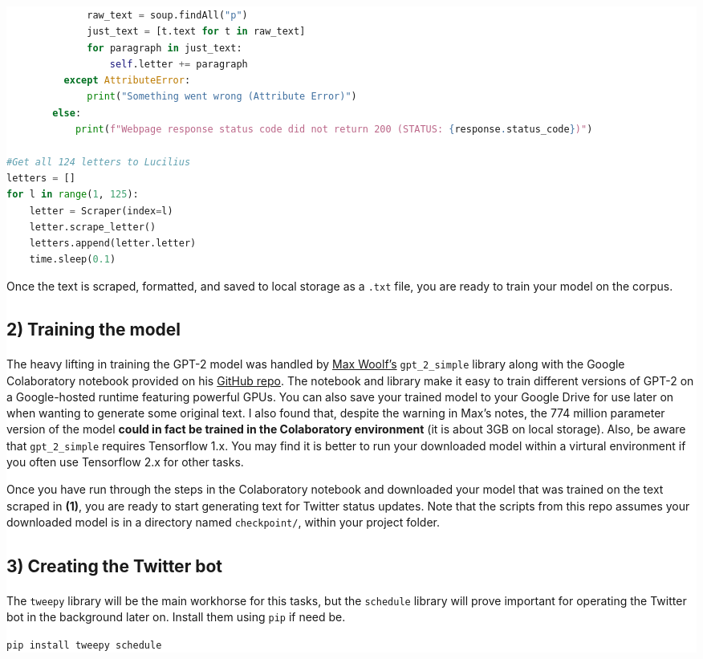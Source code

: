 ``` python
              raw_text = soup.findAll("p")
              just_text = [t.text for t in raw_text]
              for paragraph in just_text:
                  self.letter += paragraph
          except AttributeError:
              print("Something went wrong (Attribute Error)")
        else:
            print(f"Webpage response status code did not return 200 (STATUS: {response.status_code})")
            
#Get all 124 letters to Lucilius
letters = []
for l in range(1, 125):
    letter = Scraper(index=l)
    letter.scrape_letter()
    letters.append(letter.letter)
    time.sleep(0.1)
```

Once the text is scraped, formatted, and saved to local storage as a
`.txt` file, you are ready to train your model on the corpus.

## 2\) Training the model

The heavy lifting in training the GPT-2 model was handled by [Max
Woolf’s](https://minimaxir.com/) `gpt_2_simple` library along with the
Google Colaboratory notebook provided on his [GitHub
repo](https://github.com/minimaxir/gpt-2-simple). The notebook and
library make it easy to train different versions of GPT-2 on a
Google-hosted runtime featuring powerful GPUs. You can also save your
trained model to your Google Drive for use later on when wanting to
generate some original text. I also found that, despite the warning in
Max’s notes, the 774 million parameter version of the model **could in
fact be trained in the Colaboratory environment** (it is about 3GB on
local storage). Also, be aware that `gpt_2_simple` requires Tensorflow
1.x. You may find it is better to run your downloaded model within a
virtural environment if you often use Tensorflow 2.x for other tasks.

Once you have run through the steps in the Colaboratory notebook and
downloaded your model that was trained on the text scraped in **(1)**,
you are ready to start generating text for Twitter status updates. Note
that the scripts from this repo assumes your downloaded model is in a
directory named `checkpoint/`, within your project folder.

## 3\) Creating the Twitter bot

The `tweepy` library will be the main workhorse for this tasks, but the
`schedule` library will prove important for operating the Twitter bot in
the background later on. Install them using `pip` if need be.

    pip install tweepy schedule
